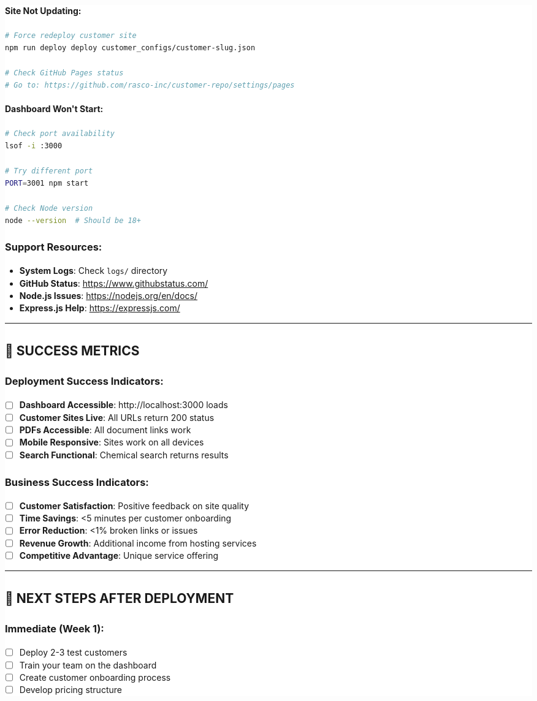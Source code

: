 #### **Site Not Updating:**
```bash
# Force redeploy customer site
npm run deploy deploy customer_configs/customer-slug.json

# Check GitHub Pages status
# Go to: https://github.com/rasco-inc/customer-repo/settings/pages
```

#### **Dashboard Won't Start:**
```bash
# Check port availability
lsof -i :3000

# Try different port
PORT=3001 npm start

# Check Node version
node --version  # Should be 18+
```

### **Support Resources:**
- **System Logs**: Check `logs/` directory
- **GitHub Status**: https://www.githubstatus.com/
- **Node.js Issues**: https://nodejs.org/en/docs/
- **Express.js Help**: https://expressjs.com/

---

## 🎯 **SUCCESS METRICS**

### **Deployment Success Indicators:**
- [ ] **Dashboard Accessible**: http://localhost:3000 loads
- [ ] **Customer Sites Live**: All URLs return 200 status
- [ ] **PDFs Accessible**: All document links work
- [ ] **Mobile Responsive**: Sites work on all devices
- [ ] **Search Functional**: Chemical search returns results

### **Business Success Indicators:**
- [ ] **Customer Satisfaction**: Positive feedback on site quality
- [ ] **Time Savings**: <5 minutes per customer onboarding
- [ ] **Error Reduction**: <1% broken links or issues
- [ ] **Revenue Growth**: Additional income from hosting services
- [ ] **Competitive Advantage**: Unique service offering

---

## 🚀 **NEXT STEPS AFTER DEPLOYMENT**

### **Immediate (Week 1):**
- [ ] Deploy 2-3 test customers
- [ ] Train your team on the dashboard
- [ ] Create customer onboarding process
- [ ] Develop pricing structure
